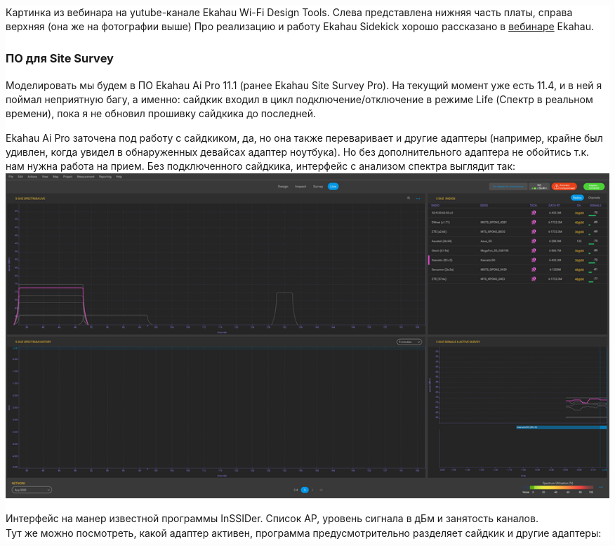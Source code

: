 
Картинка из вебинара на yutube-канале Ekahau Wi-Fi Design Tools. Слева представлена нижняя часть платы, справа верхняя (она же на фотографии выше)
Про реализацию и работу Ekahau Sidekick хорошо рассказано в [вебинаре](https://www.youtube.com/watch?v=LX-j01RWVhc&list=PLpRn_f_OPxUOGdC43HwC2rFV-OvU6DRSe&index=10&t=366s) Ekahau.

### ПО для Site Survey

Моделировать мы будем в ПО Ekahau Ai Pro 11.1 (ранее Ekahau Site Survey Pro). На текущий момент уже есть 11.4, и в ней я поймал неприятную багу, а именно: сайдкик входил в цикл подключение/отключение в режиме Life (Спектр в реальном времени), пока я не обновил прошивку сайдкика до последней.  

Ekahau Ai Pro заточена под работу с сайдкиком, да, но она также переваривает и другие адаптеры (например, крайне был удивлен, когда увидел в обнаруженных девайсах адаптер ноутбука).
Но без дополнительного адаптера не обойтись т.к. нам нужна работа на прием. Без подключенного сайдкика, интерфейс с анализом спектра выглядит так:  
![gui_1](/assets/images/wireless_survey_1/gui_without_esk.png)

Интерфейс на манер известной программы InSSIDer. Список AP, уровень сигнала в дБм и занятость каналов.  
Тут же можно посмотреть, какой адаптер активен, программа предусмотрительно разделяет сайдкик и другие адаптеры:  